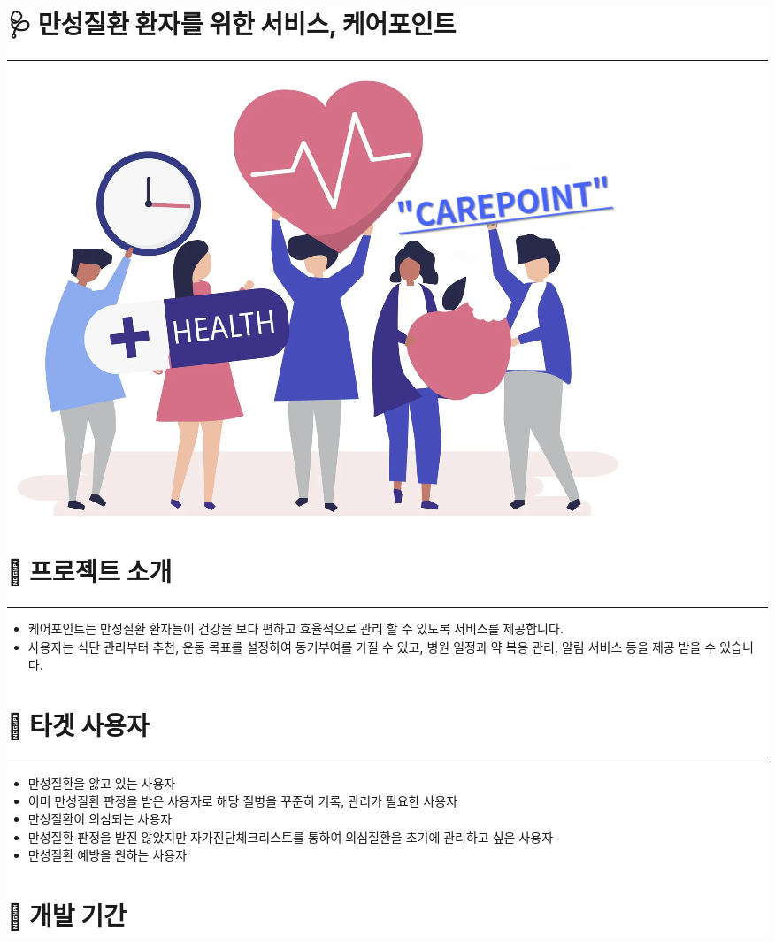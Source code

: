 # 🩺 만성질환 환자를 위한 서비스, 케어포인트

----

![img.png](src/main/resources/static/images/img.png)

# 👋 프로젝트 소개 

----
- 케어포인트는 만성질환 환자들이 건강을 보다 편하고 효율적으로 관리 할 수 있도록 서비스를 제공합니다. 
- 사용자는 식단 관리부터 추천, 운동 목표를 설정하여 동기부여를 가질 수 있고, 병원 일정과 약 복용 관리, 알림 서비스 등을 제공 받을 수 있습니다. 

# 🎯 타겟 사용자 

----

- 만성질환을 앓고 있는 사용자
- 이미 만성질환 판정을 받은 사용자로 해당 질병을 꾸준히 기록, 관리가 필요한 사용자
- 만성질환이 의심되는 사용자
- 만성질환 판정을 받진 않았지만 자가진단체크리스트를 통하여 의심질환을 초기에 관리하고 싶은 사용자
- 만성질환 예방을 원하는 사용자



# 📅 개발 기간 
